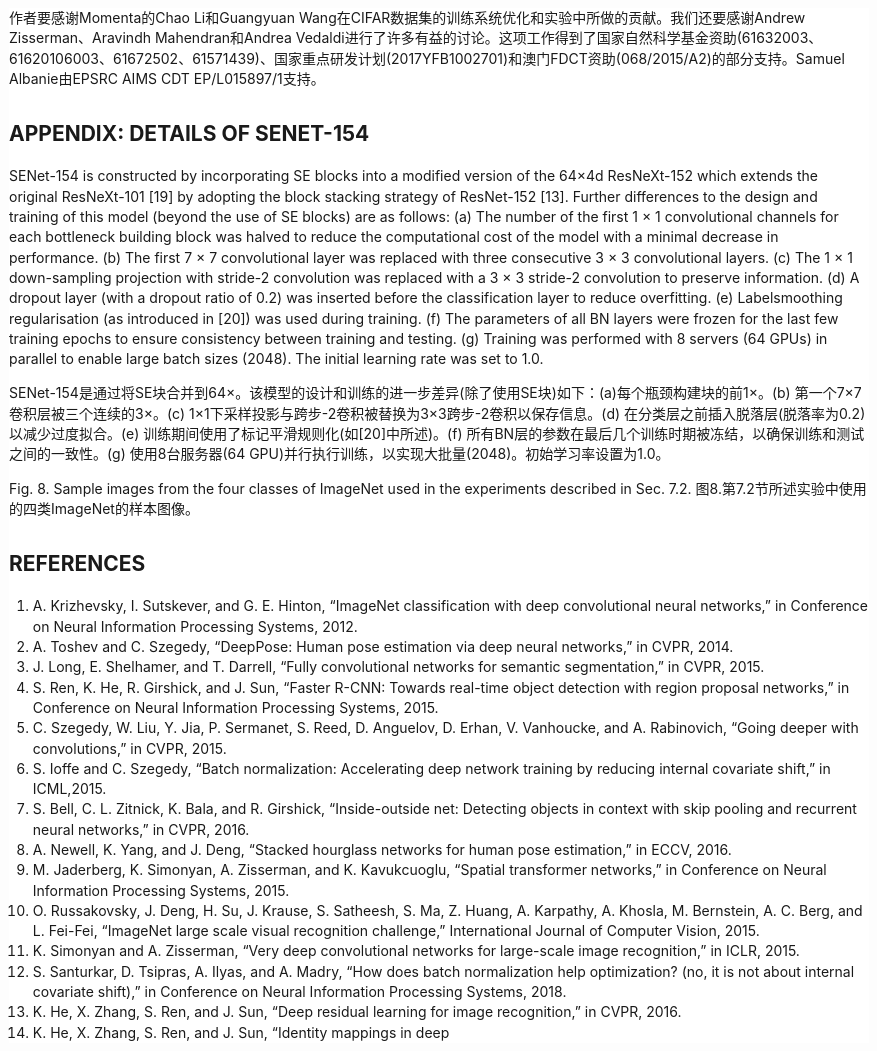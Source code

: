作者要感谢Momenta的Chao Li和Guangyuan Wang在CIFAR数据集的训练系统优化和实验中所做的贡献。我们还要感谢Andrew Zisserman、Aravindh Mahendran和Andrea Vedaldi进行了许多有益的讨论。这项工作得到了国家自然科学基金资助(61632003、61620106003、61672502、61571439)、国家重点研发计划(2017YFB1002701)和澳门FDCT资助(068/2015/A2)的部分支持。Samuel Albanie由EPSRC AIMS CDT EP/L015897/1支持。

## APPENDIX: DETAILS OF SENET-154
SENet-154 is constructed by incorporating SE blocks into a modified version of the 64×4d ResNeXt-152 which extends the original ResNeXt-101 [19] by adopting the block stacking strategy of ResNet-152 [13]. Further differences to the design and training of this model (beyond the use of SE blocks) are as follows: (a) The number of the first 1 × 1 convolutional channels for each bottleneck building block was halved to reduce the computational cost of the model with a minimal decrease in performance. (b) The first 7 × 7 convolutional layer was replaced with three consecutive 3 × 3 convolutional layers. (c) The 1 × 1 down-sampling projection with stride-2 convolution was replaced with a 3 × 3 stride-2 convolution to preserve information. (d) A dropout layer (with a dropout ratio of 0.2) was inserted before the classification layer to reduce overfitting. (e) Labelsmoothing regularisation (as introduced in [20]) was used during training. (f) The parameters of all BN layers were frozen for the last few training epochs to ensure consistency between training and testing. (g) Training was performed with 8 servers (64 GPUs) in parallel to enable large batch sizes (2048). The initial learning rate was set to 1.0.

SENet-154是通过将SE块合并到64×。该模型的设计和训练的进一步差异(除了使用SE块)如下：(a)每个瓶颈构建块的前1×。(b) 第一个7×7卷积层被三个连续的3×。(c) 1×1下采样投影与跨步-2卷积被替换为3×3跨步-2卷积以保存信息。(d) 在分类层之前插入脱落层(脱落率为0.2)以减少过度拟合。(e) 训练期间使用了标记平滑规则化(如[20]中所述)。(f) 所有BN层的参数在最后几个训练时期被冻结，以确保训练和测试之间的一致性。(g) 使用8台服务器(64 GPU)并行执行训练，以实现大批量(2048)。初始学习率设置为1.0。

Fig. 8. Sample images from the four classes of ImageNet used in the experiments described in Sec. 7.2. 
图8.第7.2节所述实验中使用的四类ImageNet的样本图像。

## REFERENCES
1. A. Krizhevsky, I. Sutskever, and G. E. Hinton, “ImageNet classification with deep convolutional neural networks,” in Conference on Neural Information Processing Systems, 2012.
2. A. Toshev and C. Szegedy, “DeepPose: Human pose estimation
via deep neural networks,” in CVPR, 2014.
3. J. Long, E. Shelhamer, and T. Darrell, “Fully convolutional networks for semantic segmentation,” in CVPR, 2015.
4. S. Ren, K. He, R. Girshick, and J. Sun, “Faster R-CNN: Towards
real-time object detection with region proposal networks,” in
Conference on Neural Information Processing Systems, 2015.
5. C. Szegedy, W. Liu, Y. Jia, P. Sermanet, S. Reed, D. Anguelov,
D. Erhan, V. Vanhoucke, and A. Rabinovich, “Going deeper with
convolutions,” in CVPR, 2015.
6. S. Ioffe and C. Szegedy, “Batch normalization: Accelerating deep
network training by reducing internal covariate shift,” in ICML,2015.
7. S. Bell, C. L. Zitnick, K. Bala, and R. Girshick, “Inside-outside net:
Detecting objects in context with skip pooling and recurrent neural
networks,” in CVPR, 2016.
8. A. Newell, K. Yang, and J. Deng, “Stacked hourglass networks for
human pose estimation,” in ECCV, 2016.
9. M. Jaderberg, K. Simonyan, A. Zisserman, and K. Kavukcuoglu,
“Spatial transformer networks,” in Conference on Neural Information
Processing Systems, 2015.
10. O. Russakovsky, J. Deng, H. Su, J. Krause, S. Satheesh, S. Ma,
Z. Huang, A. Karpathy, A. Khosla, M. Bernstein, A. C. Berg, and
L. Fei-Fei, “ImageNet large scale visual recognition challenge,”
International Journal of Computer Vision, 2015.
11. K. Simonyan and A. Zisserman, “Very deep convolutional networks for large-scale image recognition,” in ICLR, 2015.
12. S. Santurkar, D. Tsipras, A. Ilyas, and A. Madry, “How does
batch normalization help optimization? (no, it is not about internal
covariate shift),” in Conference on Neural Information Processing
Systems, 2018.
13. K. He, X. Zhang, S. Ren, and J. Sun, “Deep residual learning for
image recognition,” in CVPR, 2016.
14. K. He, X. Zhang, S. Ren, and J. Sun, “Identity mappings in deep